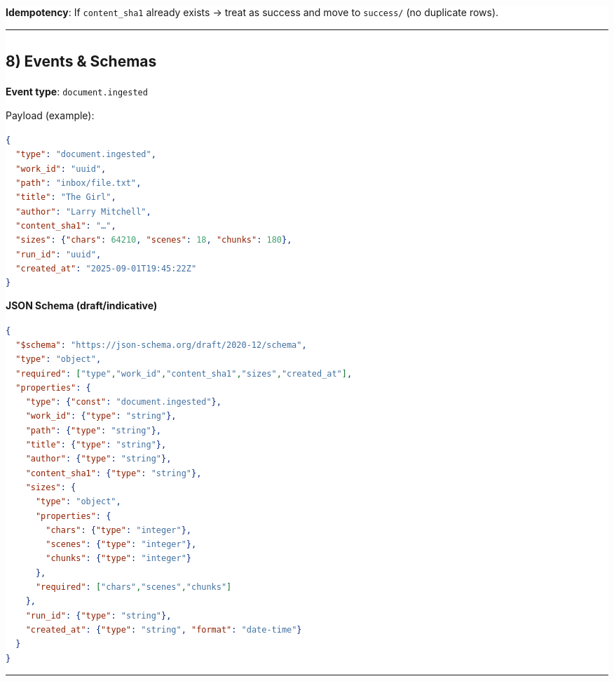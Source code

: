 **Idempotency**: If `content_sha1` already exists → treat as success and move to `success/` (no duplicate rows).

---

## 8) Events & Schemas

**Event type**: `document.ingested`

Payload (example):

```json
{
  "type": "document.ingested",
  "work_id": "uuid",
  "path": "inbox/file.txt",
  "title": "The Girl",
  "author": "Larry Mitchell",
  "content_sha1": "…",
  "sizes": {"chars": 64210, "scenes": 18, "chunks": 180},
  "run_id": "uuid",
  "created_at": "2025-09-01T19:45:22Z"
}
```

**JSON Schema (draft/indicative)**

```json
{
  "$schema": "https://json-schema.org/draft/2020-12/schema",
  "type": "object",
  "required": ["type","work_id","content_sha1","sizes","created_at"],
  "properties": {
    "type": {"const": "document.ingested"},
    "work_id": {"type": "string"},
    "path": {"type": "string"},
    "title": {"type": "string"},
    "author": {"type": "string"},
    "content_sha1": {"type": "string"},
    "sizes": {
      "type": "object",
      "properties": {
        "chars": {"type": "integer"},
        "scenes": {"type": "integer"},
        "chunks": {"type": "integer"}
      },
      "required": ["chars","scenes","chunks"]
    },
    "run_id": {"type": "string"},
    "created_at": {"type": "string", "format": "date-time"}
  }
}
```

---
